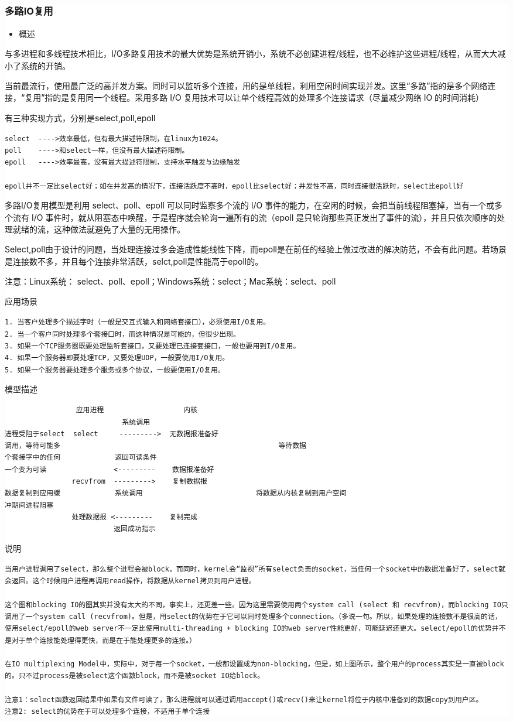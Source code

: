 ### 多路IO复用

- 概述

与多进程和多线程技术相比，I/O多路复用技术的最大优势是系统开销小，系统不必创建进程/线程，也不必维护这些进程/线程，从而大大减小了系统的开销。

当前最流行，使用最广泛的高并发方案。同时可以监听多个连接，用的是单线程，利用空闲时间实现并发。这里“多路”指的是多个网络连接，“复用”指的是复用同一个线程。采用多路 I/O 复用技术可以让单个线程高效的处理多个连接请求（尽量减少网络 IO 的时间消耗）

有三种实现方式，分别是select,poll,epoll

```
select	---->效率最低，但有最大描述符限制，在linux为1024。
poll  	---->和select一样，但没有最大描述符限制。
epoll  	---->效率最高，没有最大描述符限制，支持水平触发与边缘触发

epoll并不一定比select好；如在并发高的情况下，连接活跃度不高时，epoll比select好；并发性不高，同时连接很活跃时，select比epoll好
```

多路I/O复用模型是利用 select、poll、epoll 可以同时监察多个流的 I/O 事件的能力，在空闲的时候，会把当前线程阻塞掉，当有一个或多个流有 I/O 事件时，就从阻塞态中唤醒，于是程序就会轮询一遍所有的流（epoll 是只轮询那些真正发出了事件的流），并且只依次顺序的处理就绪的流，这种做法就避免了大量的无用操作。

Select,poll由于设计的问题，当处理连接过多会造成性能线性下降，而epoll是在前任的经验上做过改进的解决防范，不会有此问题。若场景是连接数不多，并且每个连接非常活跃，selct,poll是性能高于epoll的。

注意：Linux系统： select、poll、epoll；Windows系统：select；Mac系统：select、poll

应用场景

```
1. 当客户处理多个描述字时（一般是交互式输入和网络套接口），必须使用I/O复用。
2. 当一个客户同时处理多个套接口时，而这种情况是可能的，但很少出现。
3. 如果一个TCP服务器既要处理监听套接口，又要处理已连接套接口，一般也要用到I/O复用。
4. 如果一个服务器即要处理TCP，又要处理UDP，一般要使用I/O复用。
5. 如果一个服务器要处理多个服务或多个协议，一般要使用I/O复用。
```

模型描述

```
				 应用进程					内核
							系统调用
进程受阻于select	 select		--------->	无数据报准备好
调用，等待可能多												 	等待数据
个套接字中的任何			 返回可读条件			
一个变为可读				  <---------	数据报准备好
				recvfrom  --------->	复制数据报
数据复制到应用缓			 系统调用							将数据从内核复制到用户空间	   
冲期间进程阻塞											  		    
			    处理数据报 <---------    复制完成
                   		  返回成功指示
```

说明

```
当用户进程调用了select，那么整个进程会被block，而同时，kernel会“监视”所有select负责的socket，当任何一个socket中的数据准备好了，select就会返回。这个时候用户进程再调用read操作，将数据从kernel拷贝到用户进程。

这个图和blocking IO的图其实并没有太大的不同，事实上，还更差一些。因为这里需要使用两个system call (select 和 recvfrom)，而blocking IO只调用了一个system call (recvfrom)。但是，用select的优势在于它可以同时处理多个connection。（多说一句。所以，如果处理的连接数不是很高的话，使用select/epoll的web server不一定比使用multi-threading + blocking IO的web server性能更好，可能延迟还更大。select/epoll的优势并不是对于单个连接能处理得更快，而是在于能处理更多的连接。）

在IO multiplexing Model中，实际中，对于每一个socket，一般都设置成为non-blocking，但是，如上图所示，整个用户的process其实是一直被block的。只不过process是被select这个函数block，而不是被socket IO给block。

注意1：select函数返回结果中如果有文件可读了，那么进程就可以通过调用accept()或recv()来让kernel将位于内核中准备到的数据copy到用户区。
注意2: select的优势在于可以处理多个连接，不适用于单个连接
```
